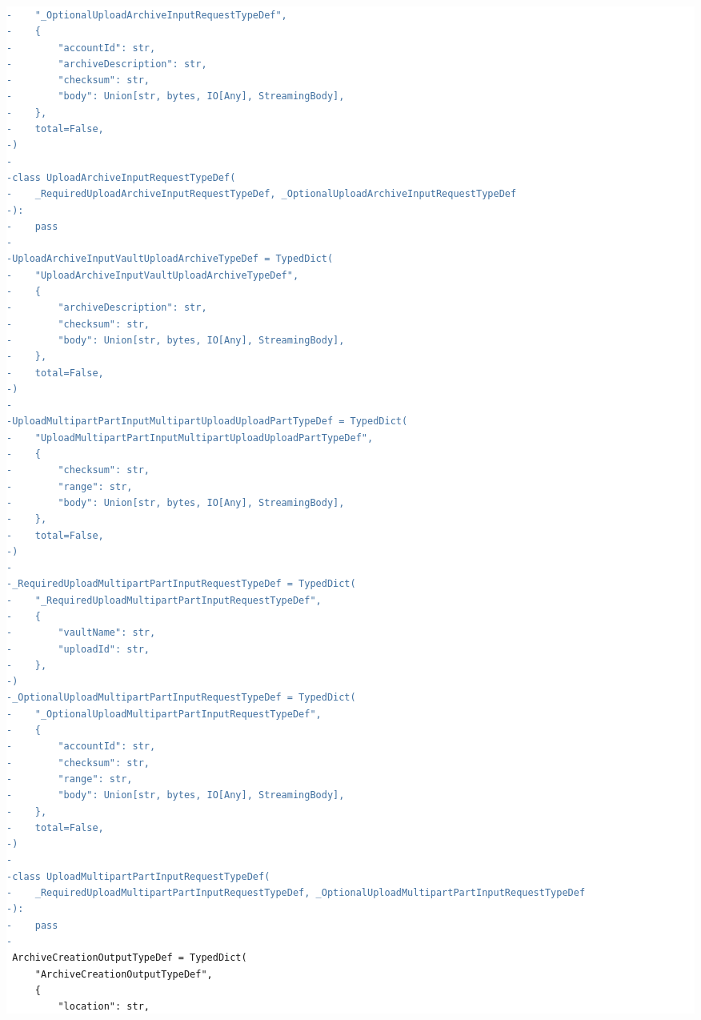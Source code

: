 ```diff
-    "_OptionalUploadArchiveInputRequestTypeDef",
-    {
-        "accountId": str,
-        "archiveDescription": str,
-        "checksum": str,
-        "body": Union[str, bytes, IO[Any], StreamingBody],
-    },
-    total=False,
-)
-
-class UploadArchiveInputRequestTypeDef(
-    _RequiredUploadArchiveInputRequestTypeDef, _OptionalUploadArchiveInputRequestTypeDef
-):
-    pass
-
-UploadArchiveInputVaultUploadArchiveTypeDef = TypedDict(
-    "UploadArchiveInputVaultUploadArchiveTypeDef",
-    {
-        "archiveDescription": str,
-        "checksum": str,
-        "body": Union[str, bytes, IO[Any], StreamingBody],
-    },
-    total=False,
-)
-
-UploadMultipartPartInputMultipartUploadUploadPartTypeDef = TypedDict(
-    "UploadMultipartPartInputMultipartUploadUploadPartTypeDef",
-    {
-        "checksum": str,
-        "range": str,
-        "body": Union[str, bytes, IO[Any], StreamingBody],
-    },
-    total=False,
-)
-
-_RequiredUploadMultipartPartInputRequestTypeDef = TypedDict(
-    "_RequiredUploadMultipartPartInputRequestTypeDef",
-    {
-        "vaultName": str,
-        "uploadId": str,
-    },
-)
-_OptionalUploadMultipartPartInputRequestTypeDef = TypedDict(
-    "_OptionalUploadMultipartPartInputRequestTypeDef",
-    {
-        "accountId": str,
-        "checksum": str,
-        "range": str,
-        "body": Union[str, bytes, IO[Any], StreamingBody],
-    },
-    total=False,
-)
-
-class UploadMultipartPartInputRequestTypeDef(
-    _RequiredUploadMultipartPartInputRequestTypeDef, _OptionalUploadMultipartPartInputRequestTypeDef
-):
-    pass
-
 ArchiveCreationOutputTypeDef = TypedDict(
     "ArchiveCreationOutputTypeDef",
     {
         "location": str,
```